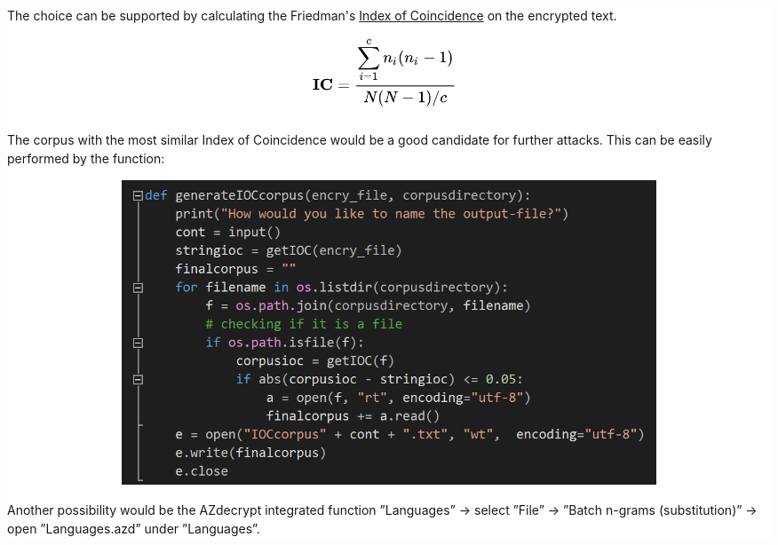 </p>

The choice can be supported by calculating the Friedman's [Index of Coincidence](https://en.wikipedia.org/wiki/Index_of_coincidence) on the encrypted text.

<p align="center">
  <img src="picsreadme/ioc.png" alt="ioc" width="20%"/>
</p>

The corpus with the most similar Index of Coincidence would be a good candidate for further attacks. This can be easily performed by the function:

<p align="center">
  <img src="picsreadme/generateIOCcorpus.png" alt="generateIOCcorpus" width="70%"/>
</p>

Another possibility would be the AZdecrypt integrated function ”Languages” -> select ”File” -> ”Batch n-grams (substitution)” -> open ”Languages.azd” under ”Languages”.

<p align="center">